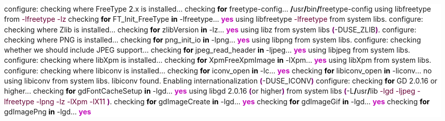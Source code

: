 configure: checking where FreeType <span style="color: #000000;">2</span>.x is installed...
checking <span style="color: #000000; font-weight: bold;">for</span> freetype-config... <span style="color: #000000; font-weight: bold;">/</span>usr<span style="color: #000000; font-weight: bold;">/</span>bin<span style="color: #000000; font-weight: bold;">/</span>freetype-config
        using libfreetype from <span style="color: #660033;">-lfreetype</span> <span style="color: #660033;">-lz</span>
checking <span style="color: #000000; font-weight: bold;">for</span> FT_Init_FreeType <span style="color: #000000; font-weight: bold;">in</span> -lfreetype... <span style="color: #c20cb9; font-weight: bold;">yes</span>
        using libfreetype <span style="color: #660033;">-lfreetype</span> from system libs.
configure: checking where Zlib is installed...
checking <span style="color: #000000; font-weight: bold;">for</span> zlibVersion <span style="color: #000000; font-weight: bold;">in</span> -lz... <span style="color: #c20cb9; font-weight: bold;">yes</span>
        using libz from system libs <span style="color: #7a0874; font-weight: bold;">&#40;</span>-DUSE_ZLIB<span style="color: #7a0874; font-weight: bold;">&#41;</span>.
configure: checking where PNG is installed...
checking <span style="color: #000000; font-weight: bold;">for</span> png_init_io <span style="color: #000000; font-weight: bold;">in</span> -lpng... <span style="color: #c20cb9; font-weight: bold;">yes</span>
        using libpng from system libs.
configure: checking whether we should include JPEG support...
checking <span style="color: #000000; font-weight: bold;">for</span> jpeg_read_header <span style="color: #000000; font-weight: bold;">in</span> -ljpeg... <span style="color: #c20cb9; font-weight: bold;">yes</span>
        using libjpeg from system libs.
configure: checking where libXpm is installed...
checking <span style="color: #000000; font-weight: bold;">for</span> XpmFreeXpmImage <span style="color: #000000; font-weight: bold;">in</span> -lXpm... <span style="color: #c20cb9; font-weight: bold;">yes</span>
        using libXpm from system libs.
configure: checking where libiconv is installed...
checking <span style="color: #000000; font-weight: bold;">for</span> iconv_open <span style="color: #000000; font-weight: bold;">in</span> -lc... <span style="color: #c20cb9; font-weight: bold;">yes</span>
checking <span style="color: #000000; font-weight: bold;">for</span> libiconv_open <span style="color: #000000; font-weight: bold;">in</span> -liconv... no
        using libiconv from system libs.
        libiconv found. Enabling internationalization <span style="color: #7a0874; font-weight: bold;">&#40;</span>-DUSE_ICONV<span style="color: #7a0874; font-weight: bold;">&#41;</span>
configure: checking <span style="color: #000000; font-weight: bold;">for</span> GD 2.0.16 or higher...
checking <span style="color: #000000; font-weight: bold;">for</span> gdFontCacheSetup <span style="color: #000000; font-weight: bold;">in</span> -lgd... <span style="color: #c20cb9; font-weight: bold;">yes</span>
        using libgd 2.0.16 <span style="color: #7a0874; font-weight: bold;">&#40;</span>or higher<span style="color: #7a0874; font-weight: bold;">&#41;</span> from system libs <span style="color: #7a0874; font-weight: bold;">&#40;</span>-L<span style="color: #000000; font-weight: bold;">/</span>usr<span style="color: #000000; font-weight: bold;">/</span>lib <span style="color: #660033;">-lgd</span> <span style="color: #660033;">-ljpeg</span> <span style="color: #660033;">-lfreetype</span> <span style="color: #660033;">-lpng</span> <span style="color: #660033;">-lz</span> <span style="color: #660033;">-lXpm</span> <span style="color: #660033;">-lX11</span> <span style="color: #7a0874; font-weight: bold;">&#41;</span>.
checking <span style="color: #000000; font-weight: bold;">for</span> gdImageCreate <span style="color: #000000; font-weight: bold;">in</span> -lgd... <span style="color: #c20cb9; font-weight: bold;">yes</span>
checking <span style="color: #000000; font-weight: bold;">for</span> gdImageGif <span style="color: #000000; font-weight: bold;">in</span> -lgd... <span style="color: #c20cb9; font-weight: bold;">yes</span>
checking <span style="color: #000000; font-weight: bold;">for</span> gdImagePng <span style="color: #000000; font-weight: bold;">in</span> -lgd... <span style="color: #c20cb9; font-weight: bold;">yes</span>